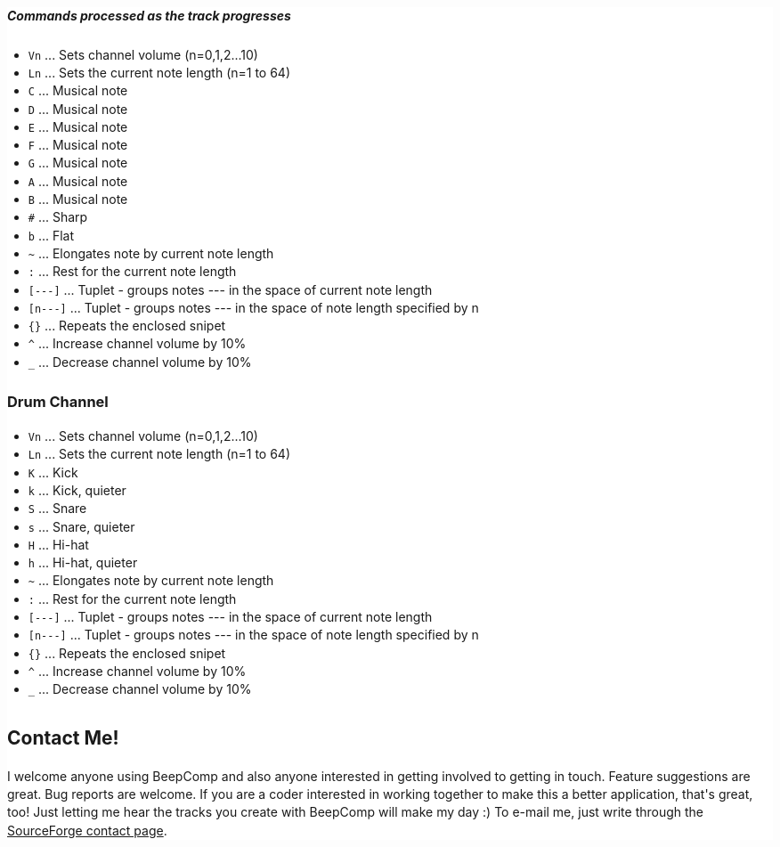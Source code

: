 ##### Commands processed as the track progresses #####

* `Vn` ... Sets channel volume (n=0,1,2...10)
* `Ln` ... Sets the current note length (n=1 to 64)
* `C` ... Musical note
* `D` ... Musical note
* `E` ... Musical note
* `F` ... Musical note
* `G` ... Musical note
* `A` ... Musical note
* `B` ... Musical note
* `#` ... Sharp
* `b` ... Flat
* `~` ... Elongates note by current note length
* `:` ... Rest for the current note length
* `[---]` ... Tuplet - groups notes --- in the space of current note length
* `[n---]` ... Tuplet - groups notes --- in the space of note length specified by n
* `{}` ... Repeats the enclosed snipet
* `^` ... Increase channel volume by 10%
* `_` ... Decrease channel volume by 10%

### Drum Channel ###

* `Vn` ... Sets channel volume (n=0,1,2...10)
* `Ln` ... Sets the current note length (n=1 to 64)
* `K` ... Kick
* `k` ... Kick, quieter
* `S` ... Snare
* `s` ... Snare, quieter
* `H` ... Hi-hat
* `h` ... Hi-hat, quieter
* `~` ... Elongates note by current note length
* `:` ... Rest for the current note length
* `[---]` ... Tuplet - groups notes --- in the space of current note length
* `[n---]` ... Tuplet - groups notes --- in the space of note length specified by n
* `{}` ... Repeats the enclosed snipet
* `^` ... Increase channel volume by 10%
* `_` ... Decrease channel volume by 10%

## Contact Me! ##

I welcome anyone using BeepComp and also anyone interested in getting involved to getting in touch. Feature suggestions are great. Bug reports are welcome. If you are a coder interested in working together to make this a better application, that's great, too!  Just letting me hear the tracks you create with BeepComp will make my day :) To e-mail me, just write through the [SourceForge contact page](https://sourceforge.net/u/smokinhiro/profile/send_message).

